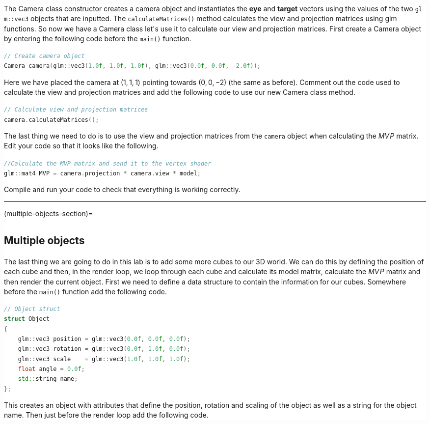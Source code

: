 The Camera class constructor creates a camera object and instantiates the $\mathbf{eye}$ and $\mathbf{target}$ vectors using the values of the two `glm::vec3` objects that are inputted. The `calculateMatrices()` method calculates the view and projection matrices using glm functions. So now we have a Camera class let's use it to calculate our view and projection matrices. First create a Camera object by entering the following code before the `main()` function.

```cpp
// Create camera object
Camera camera(glm::vec3(1.0f, 1.0f, 1.0f), glm::vec3(0.0f, 0.0f, -2.0f));
```

Here we have placed the camera at $(1, 1, 1)$ pointing towards $(0, 0, -2)$ (the same as before). Comment out the code used to calculate the view and projection matrices and add the following code to use our new Camera class method.

```cpp
// Calculate view and projection matrices
camera.calculateMatrices();
```

The last thing we need to do is to use the view and projection matrices from the `camera` object when calculating the $MV\!P$ matrix. Edit your code so that it looks like the following.

```cpp
//Calculate the MVP matrix and send it to the vertex shader
glm::mat4 MVP = camera.projection * camera.view * model;
```

Compile and run your code to check that everything is working correctly.

---

(multiple-objects-section)= 

## Multiple objects

The last thing we are going to do in this lab is to add some more cubes to our 3D world. We can do this by defining the position of each cube and then, in the render loop, we loop through each cube and calculate its model matrix, calculate the $MV\!P$ matrix and then render the current object. First we need to define a data structure to contain the information for our cubes. Somewhere before the `main()` function add the following code.  

```cpp
// Object struct
struct Object
{
    glm::vec3 position = glm::vec3(0.0f, 0.0f, 0.0f);
    glm::vec3 rotation = glm::vec3(0.0f, 1.0f, 0.0f);
    glm::vec3 scale    = glm::vec3(1.0f, 1.0f, 1.0f);
    float angle = 0.0f;
    std::string name;
};
```

This creates an object with attributes that define the position, rotation and scaling of the object as well as a string for the object name. Then just before the render loop add the following code.
